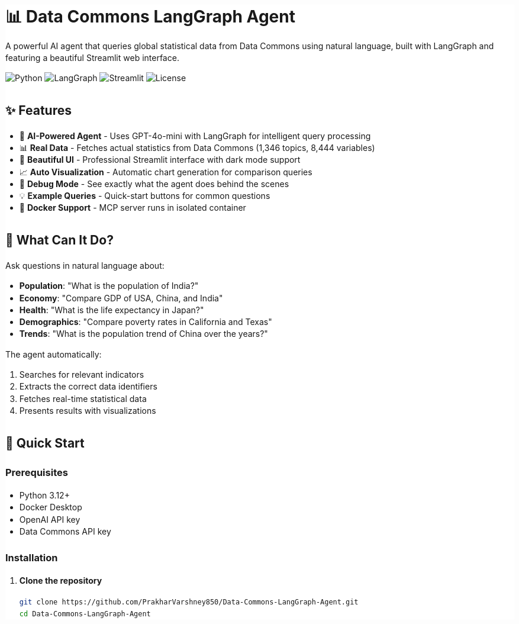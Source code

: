 # 📊 Data Commons LangGraph Agent

A powerful AI agent that queries global statistical data from Data Commons using natural language, built with LangGraph and featuring a beautiful Streamlit web interface.

![Python](https://img.shields.io/badge/Python-3.12+-blue.svg)
![LangGraph](https://img.shields.io/badge/LangGraph-0.2+-green.svg)
![Streamlit](https://img.shields.io/badge/Streamlit-1.50+-red.svg)
![License](https://img.shields.io/badge/License-MIT-yellow.svg)

## ✨ Features

- 🤖 **AI-Powered Agent** - Uses GPT-4o-mini with LangGraph for intelligent query processing
- 📊 **Real Data** - Fetches actual statistics from Data Commons (1,346 topics, 8,444 variables)
- 🎨 **Beautiful UI** - Professional Streamlit interface with dark mode support
- 📈 **Auto Visualization** - Automatic chart generation for comparison queries
- 🔧 **Debug Mode** - See exactly what the agent does behind the scenes
- 💡 **Example Queries** - Quick-start buttons for common questions
- 🐳 **Docker Support** - MCP server runs in isolated container

## 🎯 What Can It Do?

Ask questions in natural language about:

- **Population**: "What is the population of India?"
- **Economy**: "Compare GDP of USA, China, and India"
- **Health**: "What is the life expectancy in Japan?"
- **Demographics**: "Compare poverty rates in California and Texas"
- **Trends**: "What is the population trend of China over the years?"

The agent automatically:
1. Searches for relevant indicators
2. Extracts the correct data identifiers
3. Fetches real-time statistical data
4. Presents results with visualizations

## 🚀 Quick Start

### Prerequisites

- Python 3.12+
- Docker Desktop
- OpenAI API key
- Data Commons API key

### Installation

1. **Clone the repository**
   ```bash
   git clone https://github.com/PrakharVarshney850/Data-Commons-LangGraph-Agent.git
   cd Data-Commons-LangGraph-Agent
   ```
